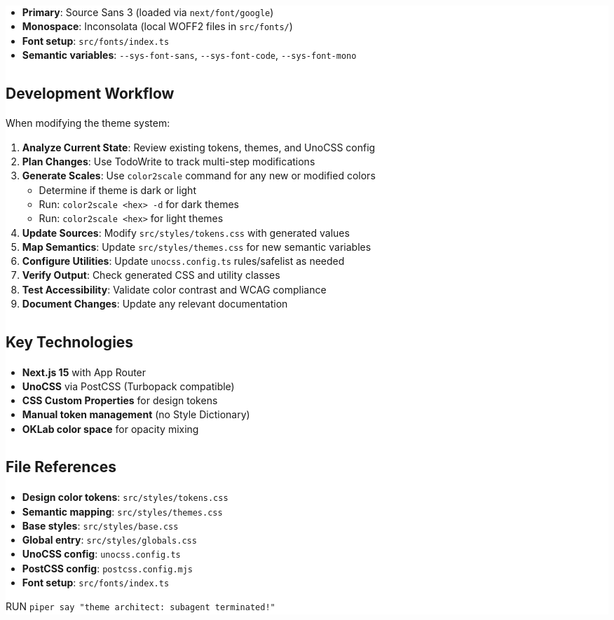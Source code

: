 - **Primary**: Source Sans 3 (loaded via `next/font/google`)
- **Monospace**: Inconsolata (local WOFF2 files in `src/fonts/`)
- **Font setup**: `src/fonts/index.ts`
- **Semantic variables**: `--sys-font-sans`, `--sys-font-code`, `--sys-font-mono`

## Development Workflow

When modifying the theme system:

1. **Analyze Current State**: Review existing tokens, themes, and UnoCSS config
2. **Plan Changes**: Use TodoWrite to track multi-step modifications
3. **Generate Scales**: Use `color2scale` command for any new or modified colors
   - Determine if theme is dark or light
   - Run: `color2scale <hex> -d` for dark themes
   - Run: `color2scale <hex>` for light themes
4. **Update Sources**: Modify `src/styles/tokens.css` with generated values
5. **Map Semantics**: Update `src/styles/themes.css` for new semantic variables
6. **Configure Utilities**: Update `unocss.config.ts` rules/safelist as needed
7. **Verify Output**: Check generated CSS and utility classes
8. **Test Accessibility**: Validate color contrast and WCAG compliance
9. **Document Changes**: Update any relevant documentation

## Key Technologies

- **Next.js 15** with App Router
- **UnoCSS** via PostCSS (Turbopack compatible)
- **CSS Custom Properties** for design tokens
- **Manual token management** (no Style Dictionary)
- **OKLab color space** for opacity mixing

## File References

- **Design color tokens**: `src/styles/tokens.css`
- **Semantic mapping**: `src/styles/themes.css`
- **Base styles**: `src/styles/base.css`
- **Global entry**: `src/styles/globals.css`
- **UnoCSS config**: `unocss.config.ts`
- **PostCSS config**: `postcss.config.mjs`
- **Font setup**: `src/fonts/index.ts`

RUN `piper say "theme architect: subagent terminated!"`
